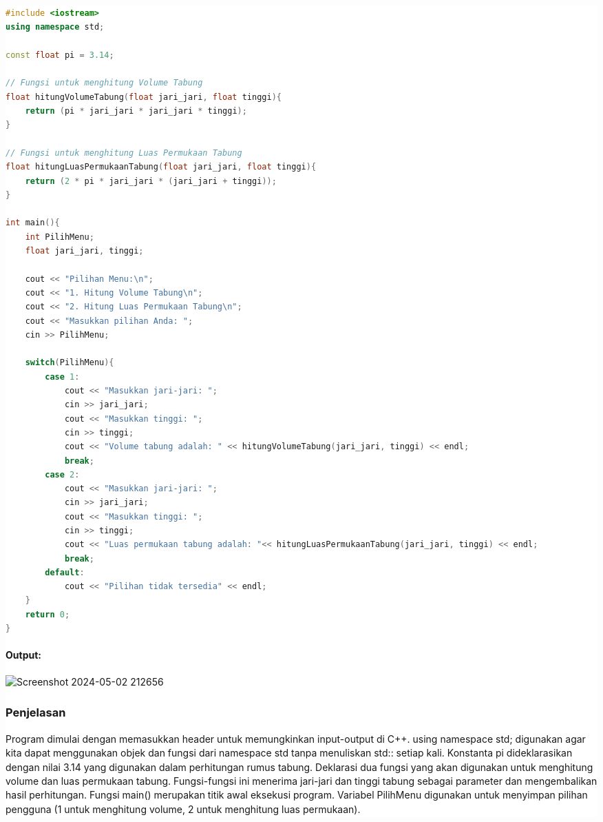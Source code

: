 ```C++
#include <iostream>
using namespace std;

const float pi = 3.14;

// Fungsi untuk menghitung Volume Tabung
float hitungVolumeTabung(float jari_jari, float tinggi){
    return (pi * jari_jari * jari_jari * tinggi);
}

// Fungsi untuk menghitung Luas Permukaan Tabung
float hitungLuasPermukaanTabung(float jari_jari, float tinggi){
    return (2 * pi * jari_jari * (jari_jari + tinggi));
}

int main(){
    int PilihMenu;
    float jari_jari, tinggi;

    cout << "Pilihan Menu:\n";
    cout << "1. Hitung Volume Tabung\n";
    cout << "2. Hitung Luas Permukaan Tabung\n";
    cout << "Masukkan pilihan Anda: ";
    cin >> PilihMenu;

    switch(PilihMenu){
        case 1:
            cout << "Masukkan jari-jari: ";
            cin >> jari_jari;
            cout << "Masukkan tinggi: ";
            cin >> tinggi;
            cout << "Volume tabung adalah: " << hitungVolumeTabung(jari_jari, tinggi) << endl;
            break;
        case 2:
            cout << "Masukkan jari-jari: ";
            cin >> jari_jari;
            cout << "Masukkan tinggi: ";
            cin >> tinggi;
            cout << "Luas permukaan tabung adalah: "<< hitungLuasPermukaanTabung(jari_jari, tinggi) << endl;
            break;
        default:
            cout << "Pilihan tidak tersedia" << endl;
    }
    return 0;
}
```
#### Output:
![Screenshot 2024-05-02 212656](https://github.com/grahenmaryamrb/Praktikum-Struktur-Data-Assignment-1/assets/168741067/afb0f91d-4b32-4086-93f5-d40a5cbbf68d)
### Penjelasan
Program dimulai dengan memasukkan header <iostream> untuk memungkinkan input-output di C++. using namespace std; digunakan agar kita dapat menggunakan objek dan fungsi dari namespace std tanpa menuliskan std:: setiap kali. Konstanta pi dideklarasikan dengan nilai 3.14 yang digunakan dalam perhitungan rumus tabung. Deklarasi dua fungsi yang akan digunakan untuk menghitung volume dan luas permukaan tabung. Fungsi-fungsi ini menerima jari-jari dan tinggi tabung sebagai parameter dan mengembalikan hasil perhitungan. Fungsi main() merupakan titik awal eksekusi program. Variabel PilihMenu digunakan untuk menyimpan pilihan pengguna (1 untuk menghitung volume, 2 untuk menghitung luas permukaan).